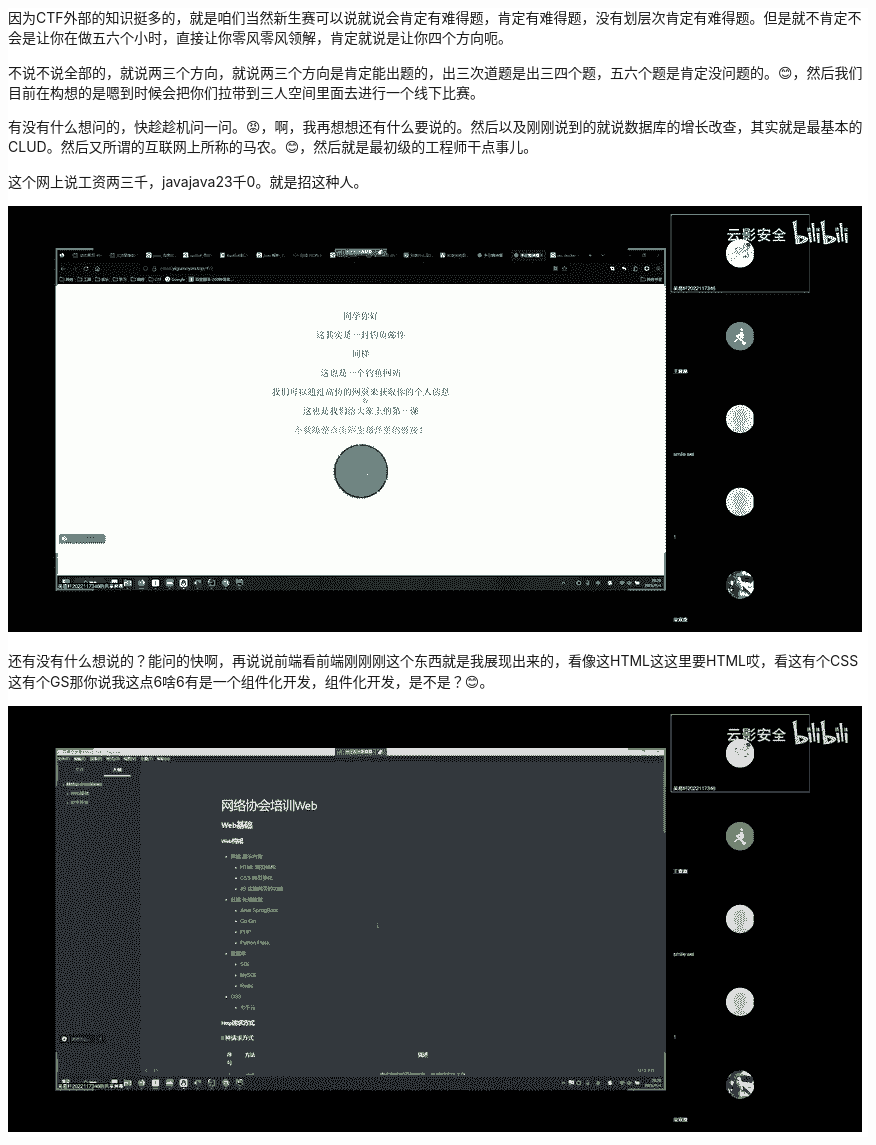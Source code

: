 因为CTF外部的知识挺多的，就是咱们当然新生赛可以说就说会肯定有难得题，肯定有难得题，没有划层次肯定有难得题。但是就不肯定不会是让你在做五六个小时，直接让你零风零风领解，肯定就说是让你四个方向呃。

不说不说全部的，就说两三个方向，就说两三个方向是肯定能出题的，出三次道题是出三四个题，五六个题是肯定没问题的。😊，然后我们目前在构想的是嗯到时候会把你们拉带到三人空间里面去进行一个线下比赛。

有没有什么想问的，快趁趁机问一问。😡，啊，我再想想还有什么要说的。然后以及刚刚说到的就说数据库的增长改查，其实就是最基本的CLUD。然后又所谓的互联网上所称的马农。😊，然后就是最初级的工程师干点事儿。

这个网上说工资两三千，javajava23千0。就是招这种人。

![](img/adf960b94d65ac7e1e4c7c2940554db5_193.png)

还有没有什么想说的？能问的快啊，再说说前端看前端刚刚刚这个东西就是我展现出来的，看像这HTML这这里要HTML哎，看这有个CSS这有个GS那你说我这点6啥6有是一个组件化开发，组件化开发，是不是？😊。



![](img/adf960b94d65ac7e1e4c7c2940554db5_195.png)
